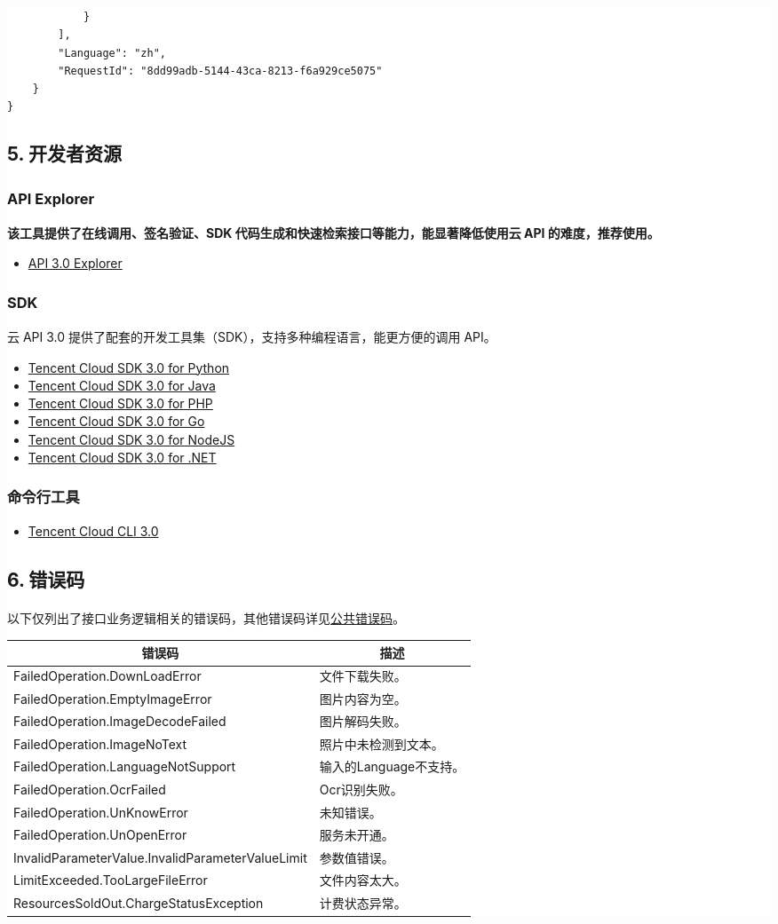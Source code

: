 ```
            }
        ],
        "Language": "zh",
        "RequestId": "8dd99adb-5144-43ca-8213-f6a929ce5075"
    }
}
```


## 5. 开发者资源

### API Explorer

**该工具提供了在线调用、签名验证、SDK 代码生成和快速检索接口等能力，能显著降低使用云 API 的难度，推荐使用。**

* [API 3.0 Explorer](https://console.cloud.tencent.com/api/explorer?Product=ocr&Version=2018-11-19&Action=GeneralBasicOCR)

### SDK

云 API 3.0 提供了配套的开发工具集（SDK），支持多种编程语言，能更方便的调用 API。

* [Tencent Cloud SDK 3.0 for Python](https://github.com/TencentCloud/tencentcloud-sdk-python)
* [Tencent Cloud SDK 3.0 for Java](https://github.com/TencentCloud/tencentcloud-sdk-java)
* [Tencent Cloud SDK 3.0 for PHP](https://github.com/TencentCloud/tencentcloud-sdk-php)
* [Tencent Cloud SDK 3.0 for Go](https://github.com/TencentCloud/tencentcloud-sdk-go)
* [Tencent Cloud SDK 3.0 for NodeJS](https://github.com/TencentCloud/tencentcloud-sdk-nodejs)
* [Tencent Cloud SDK 3.0 for .NET](https://github.com/TencentCloud/tencentcloud-sdk-dotnet)

### 命令行工具

* [Tencent Cloud CLI 3.0](https://cloud.tencent.com/document/product/440/6176)

## 6. 错误码

以下仅列出了接口业务逻辑相关的错误码，其他错误码详见[公共错误码](/document/api/866/33521#.E5.85.AC.E5.85.B1.E9.94.99.E8.AF.AF.E7.A0.81)。

| 错误码 | 描述 |
|---------|---------|
| FailedOperation.DownLoadError | 文件下载失败。 |
| FailedOperation.EmptyImageError | 图片内容为空。 |
| FailedOperation.ImageDecodeFailed | 图片解码失败。 |
| FailedOperation.ImageNoText | 照片中未检测到文本。 |
| FailedOperation.LanguageNotSupport | 输入的Language不支持。 |
| FailedOperation.OcrFailed | Ocr识别失败。 |
| FailedOperation.UnKnowError | 未知错误。 |
| FailedOperation.UnOpenError | 服务未开通。 |
| InvalidParameterValue.InvalidParameterValueLimit | 参数值错误。 |
| LimitExceeded.TooLargeFileError | 文件内容太大。 |
| ResourcesSoldOut.ChargeStatusException | 计费状态异常。 |
